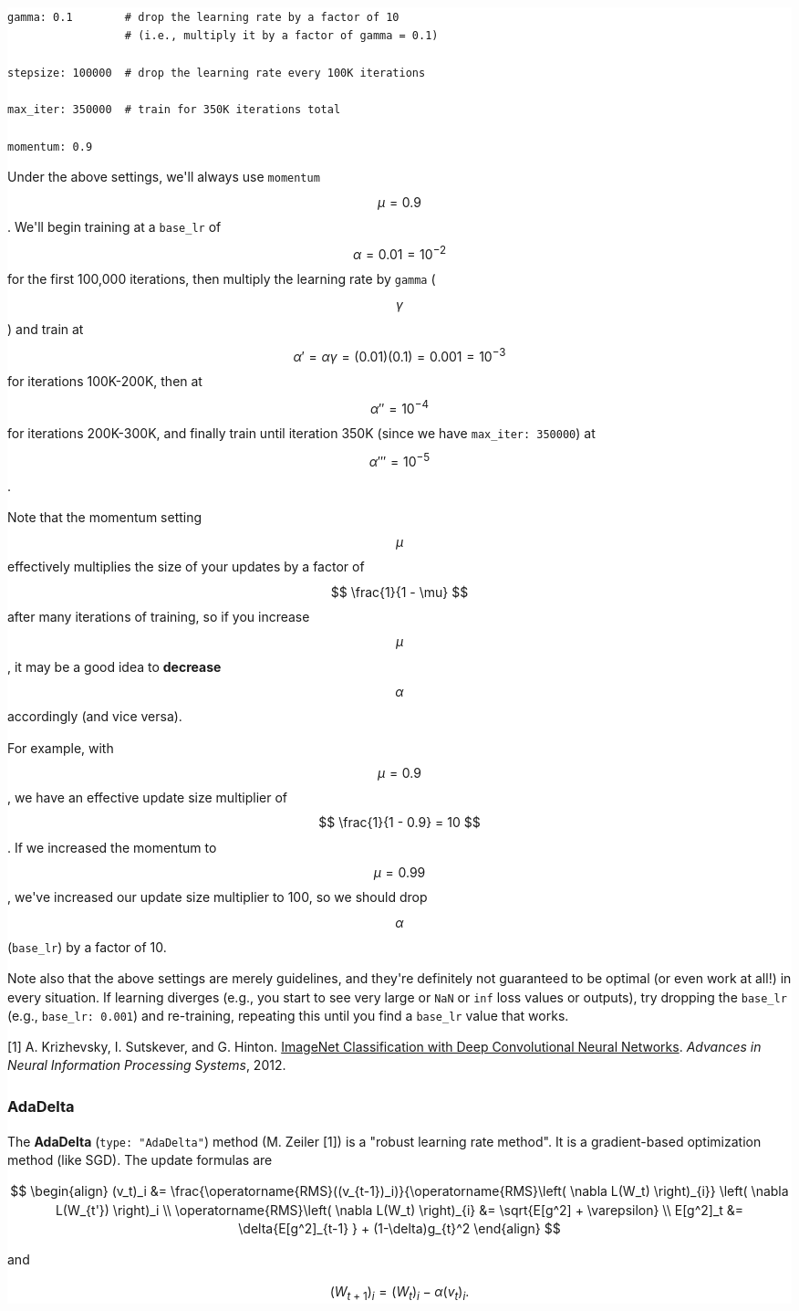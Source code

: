     gamma: 0.1        # drop the learning rate by a factor of 10
                      # (i.e., multiply it by a factor of gamma = 0.1)

    stepsize: 100000  # drop the learning rate every 100K iterations

    max_iter: 350000  # train for 350K iterations total

    momentum: 0.9

Under the above settings, we'll always use `momentum` $$ \mu = 0.9 $$.
We'll begin training at a `base_lr` of $$ \alpha = 0.01 = 10^{-2} $$ for the first 100,000 iterations, then multiply the learning rate by `gamma` ($$ \gamma $$) and train at $$ \alpha' = \alpha \gamma = (0.01) (0.1) = 0.001 = 10^{-3} $$ for iterations 100K-200K, then at $$ \alpha'' = 10^{-4} $$ for iterations 200K-300K, and finally train until iteration 350K (since we have `max_iter: 350000`) at $$ \alpha''' = 10^{-5} $$.

Note that the momentum setting $$ \mu $$ effectively multiplies the size of your updates by a factor of $$ \frac{1}{1 - \mu} $$ after many iterations of training, so if you increase $$ \mu $$, it may be a good idea to **decrease** $$ \alpha $$ accordingly (and vice versa).

For example, with $$ \mu = 0.9 $$, we have an effective update size multiplier of $$ \frac{1}{1 - 0.9} = 10 $$.
If we increased the momentum to $$ \mu = 0.99 $$, we've increased our update size multiplier to 100, so we should drop $$ \alpha $$ (`base_lr`) by a factor of 10.

Note also that the above settings are merely guidelines, and they're definitely not guaranteed to be optimal (or even work at all!) in every situation.
If learning diverges (e.g., you start to see very large or `NaN` or `inf` loss values or outputs), try dropping the `base_lr` (e.g., `base_lr: 0.001`) and re-training, repeating this until you find a `base_lr` value that works.

[1] A. Krizhevsky, I. Sutskever, and G. Hinton.
    [ImageNet Classification with Deep Convolutional Neural Networks](http://papers.nips.cc/paper/4824-imagenet-classification-with-deep-convolutional-neural-networks.pdf).
    *Advances in Neural Information Processing Systems*, 2012.

### AdaDelta

The **AdaDelta** (`type: "AdaDelta"`) method (M. Zeiler [1]) is a "robust learning rate method". It is a gradient-based optimization method (like SGD). The update formulas are

$$
\begin{align}
(v_t)_i &= \frac{\operatorname{RMS}((v_{t-1})_i)}{\operatorname{RMS}\left( \nabla L(W_t) \right)_{i}} \left( \nabla L(W_{t'}) \right)_i
\\
\operatorname{RMS}\left( \nabla L(W_t) \right)_{i} &= \sqrt{E[g^2] + \varepsilon}
\\
E[g^2]_t &= \delta{E[g^2]_{t-1} } + (1-\delta)g_{t}^2
\end{align}
$$

and

$$
(W_{t+1})_i =
(W_t)_i - \alpha
(v_t)_i.
$$
